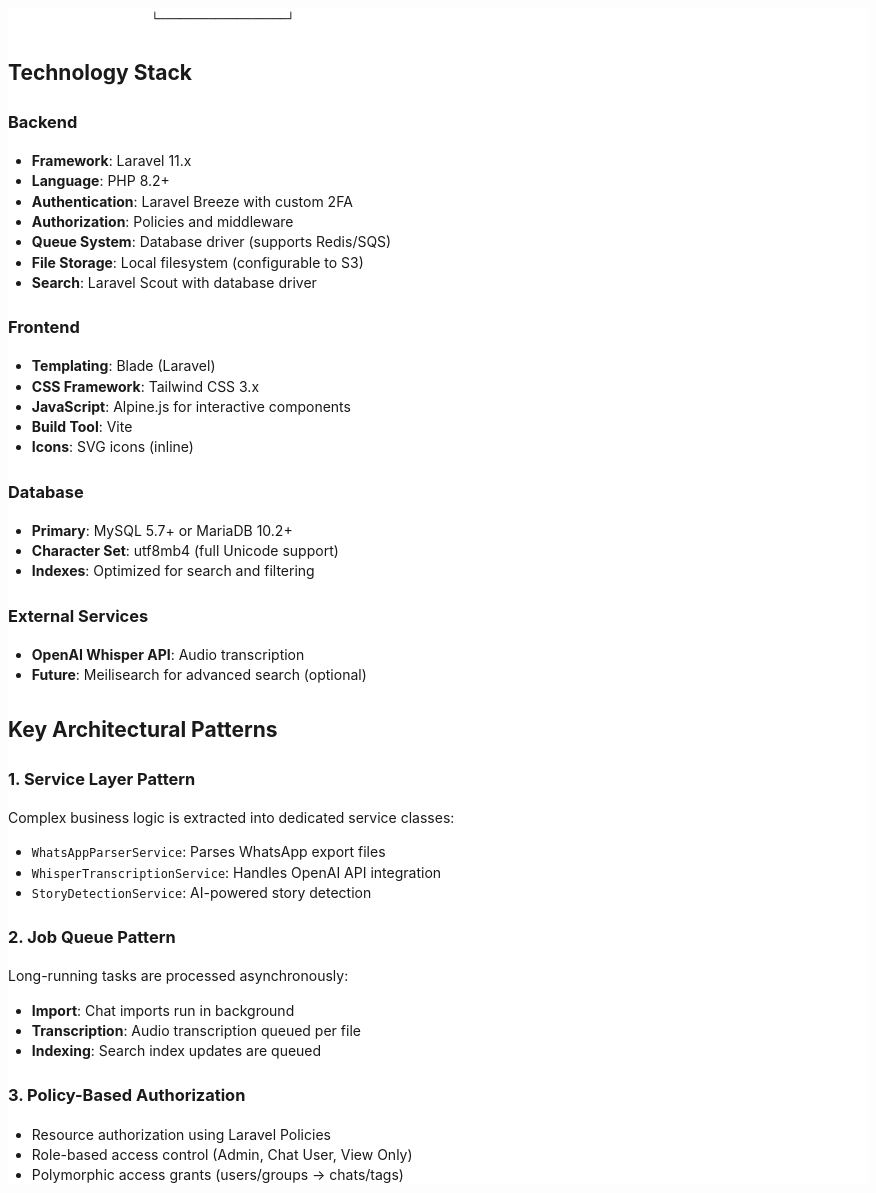 ```
                    └──────────────────┘
```

## Technology Stack

### Backend
- **Framework**: Laravel 11.x
- **Language**: PHP 8.2+
- **Authentication**: Laravel Breeze with custom 2FA
- **Authorization**: Policies and middleware
- **Queue System**: Database driver (supports Redis/SQS)
- **File Storage**: Local filesystem (configurable to S3)
- **Search**: Laravel Scout with database driver

### Frontend
- **Templating**: Blade (Laravel)
- **CSS Framework**: Tailwind CSS 3.x
- **JavaScript**: Alpine.js for interactive components
- **Build Tool**: Vite
- **Icons**: SVG icons (inline)

### Database
- **Primary**: MySQL 5.7+ or MariaDB 10.2+
- **Character Set**: utf8mb4 (full Unicode support)
- **Indexes**: Optimized for search and filtering

### External Services
- **OpenAI Whisper API**: Audio transcription
- **Future**: Meilisearch for advanced search (optional)

## Key Architectural Patterns

### 1. Service Layer Pattern
Complex business logic is extracted into dedicated service classes:
- `WhatsAppParserService`: Parses WhatsApp export files
- `WhisperTranscriptionService`: Handles OpenAI API integration
- `StoryDetectionService`: AI-powered story detection

### 2. Job Queue Pattern
Long-running tasks are processed asynchronously:
- **Import**: Chat imports run in background
- **Transcription**: Audio transcription queued per file
- **Indexing**: Search index updates are queued

### 3. Policy-Based Authorization
- Resource authorization using Laravel Policies
- Role-based access control (Admin, Chat User, View Only)
- Polymorphic access grants (users/groups → chats/tags)
